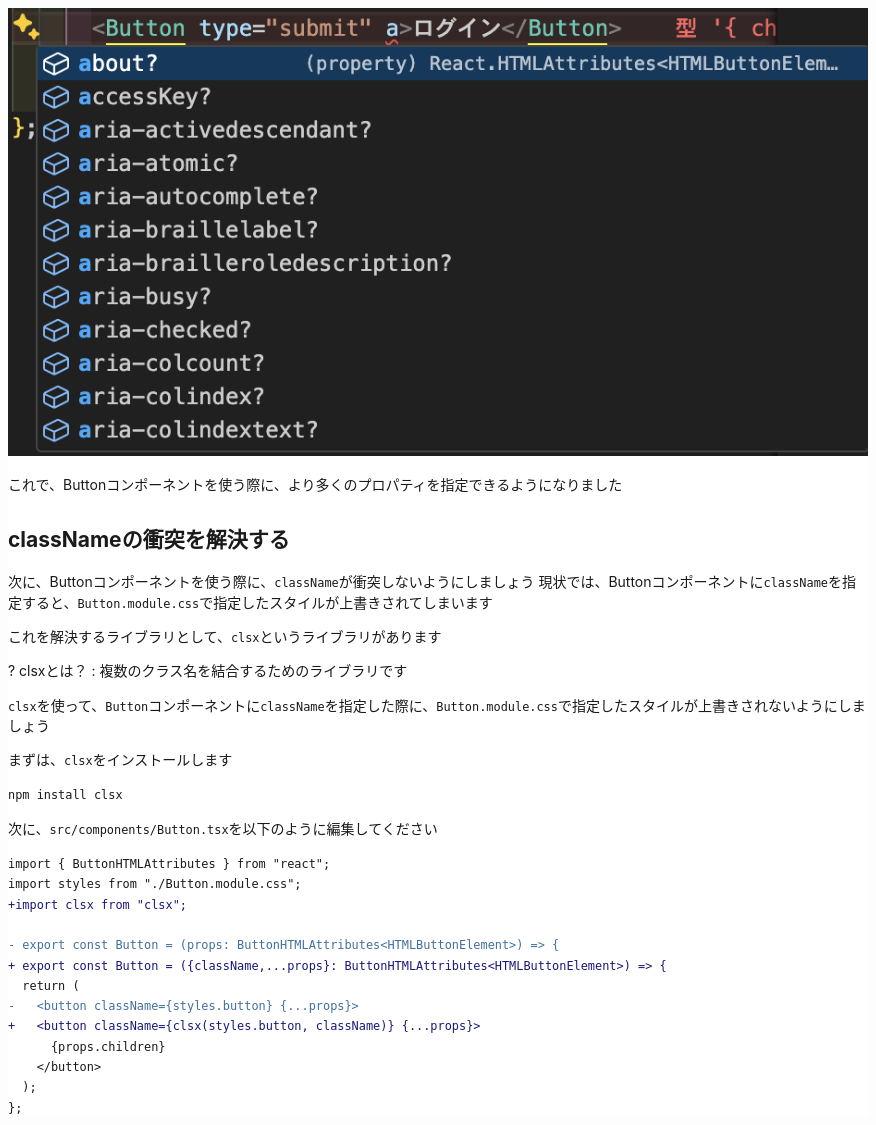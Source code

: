 ![image](medias/11.png)

これで、Buttonコンポーネントを使う際に、より多くのプロパティを指定できるようになりました

## classNameの衝突を解決する

次に、Buttonコンポーネントを使う際に、`className`が衝突しないようにしましょう
現状では、Buttonコンポーネントに`className`を指定すると、`Button.module.css`で指定したスタイルが上書きされてしまいます

これを解決するライブラリとして、`clsx`というライブラリがあります

? clsxとは？
: 複数のクラス名を結合するためのライブラリです

`clsx`を使って、`Button`コンポーネントに`className`を指定した際に、`Button.module.css`で指定したスタイルが上書きされないようにしましょう

まずは、`clsx`をインストールします

```bash
npm install clsx
```

次に、`src/components/Button.tsx`を以下のように編集してください

```diff
import { ButtonHTMLAttributes } from "react";
import styles from "./Button.module.css";
+import clsx from "clsx";

- export const Button = (props: ButtonHTMLAttributes<HTMLButtonElement>) => {
+ export const Button = ({className,...props}: ButtonHTMLAttributes<HTMLButtonElement>) => {
  return (
-   <button className={styles.button} {...props}>
+   <button className={clsx(styles.button, className)} {...props}>
      {props.children}
    </button>
  );
};

```
